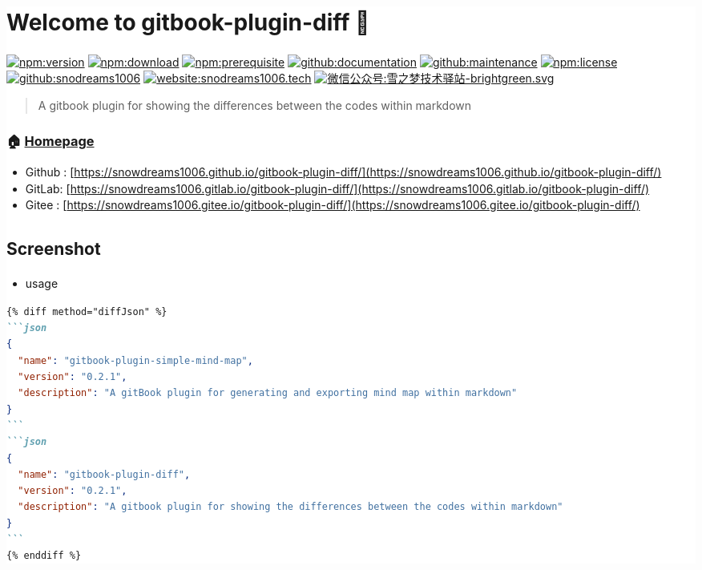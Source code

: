 # Welcome to gitbook-plugin-diff 👋

[![npm:version](https://img.shields.io/npm/v/gitbook-plugin-diff.svg)](https://www.npmjs.com/package/gitbook-plugin-diff)
[![npm:download](https://img.shields.io/npm/dt/gitbook-plugin-diff.svg)](https://www.npmjs.com/package/gitbook-plugin-diff)
[![npm:prerequisite](https://img.shields.io/badge/gitbook-*-blue.svg)](https://www.npmjs.com/package/gitbook-plugin-diff)
[![github:documentation](https://img.shields.io/badge/documentation-yes-brightgreen.svg)](https://github.com/snowdreams1006/gitbook-plugin-diff#readme)
[![github:maintenance](https://img.shields.io/badge/Maintained%3F-yes-green.svg)](https://github.com/snowdreams1006/gitbook-plugin-diff/graphs/commit-activity)
[![npm:license](https://img.shields.io/npm/l/gitbook-plugin-diff.svg)](https://github.com/snowdreams1006/gitbook-plugin-diff/blob/master/LICENSE)
[![github:snodreams1006](https://img.shields.io/badge/github-snowdreams1006-brightgreen.svg)](https://github.com/snowdreams1006)
[![website:snodreams1006.tech](https://img.shields.io/badge/website-snowdreams1006.tech-brightgreen.svg)](https://snowdreams1006.tech/)
[![微信公众号:雪之梦技术驿站-brightgreen.svg](https://img.shields.io/badge/%E5%BE%AE%E4%BF%A1%E5%85%AC%E4%BC%97%E5%8F%B7-%E9%9B%AA%E4%B9%8B%E6%A2%A6%E6%8A%80%E6%9C%AF%E9%A9%BF%E7%AB%99-brightgreen.svg)](https://snowdreams1006.github.io/snowdreams1006-wechat-public.jpeg)

> A gitbook plugin for showing the differences between the codes within markdown

### 🏠 [Homepage](https://github.com/snowdreams1006/gitbook-plugin-diff#readme)

- Github : [https://snowdreams1006.github.io/gitbook-plugin-diff/](https://snowdreams1006.github.io/gitbook-plugin-diff/)
- GitLab: [https://snowdreams1006.gitlab.io/gitbook-plugin-diff/](https://snowdreams1006.gitlab.io/gitbook-plugin-diff/)
- Gitee : [https://snowdreams1006.gitee.io/gitbook-plugin-diff/](https://snowdreams1006.gitee.io/gitbook-plugin-diff/)

## Screenshot

- usage

````markdown
{% diff method="diffJson" %}
```json
{
  "name": "gitbook-plugin-simple-mind-map",
  "version": "0.2.1",
  "description": "A gitBook plugin for generating and exporting mind map within markdown"
}
```
```json
{
  "name": "gitbook-plugin-diff",
  "version": "0.2.1",
  "description": "A gitbook plugin for showing the differences between the codes within markdown"
}
```
{% enddiff %}
````
